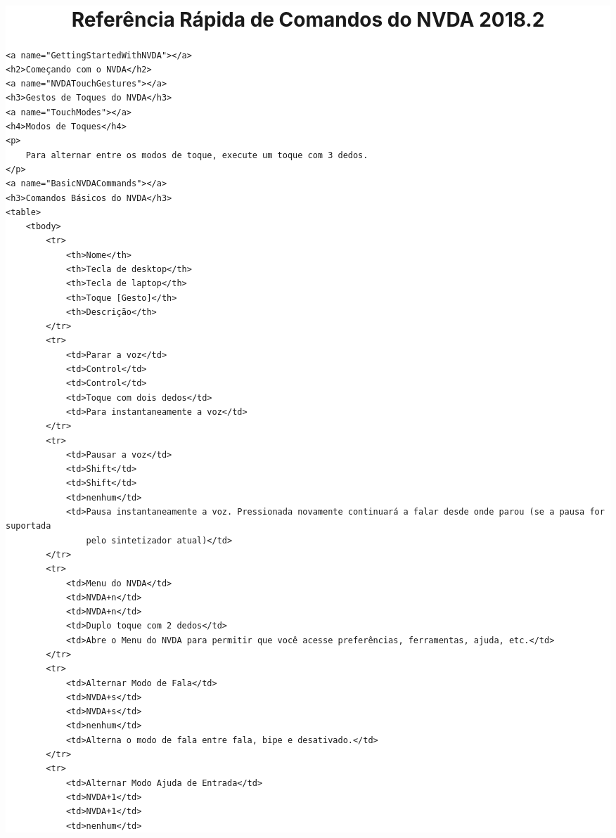 <body bgcolor="white" text="black">
    <p align="center"></p>
    <center>
        <h1>Referência Rápida de Comandos do NVDA 2018.2</h1>
        <font size="4">
        </font>
    </center>

    <a name="GettingStartedWithNVDA"></a>
    <h2>Começando com o NVDA</h2>
    <a name="NVDATouchGestures"></a>
    <h3>Gestos de Toques do NVDA</h3>
    <a name="TouchModes"></a>
    <h4>Modos de Toques</h4>
    <p>
        Para alternar entre os modos de toque, execute um toque com 3 dedos.
    </p>
    <a name="BasicNVDACommands"></a>
    <h3>Comandos Básicos do NVDA</h3>
    <table>
        <tbody>
            <tr>
                <th>Nome</th>
                <th>Tecla de desktop</th>
                <th>Tecla de laptop</th>
                <th>Toque [Gesto]</th>
                <th>Descrição</th>
            </tr>
            <tr>
                <td>Parar a voz</td>
                <td>Control</td>
                <td>Control</td>
                <td>Toque com dois dedos</td>
                <td>Para instantaneamente a voz</td>
            </tr>
            <tr>
                <td>Pausar a voz</td>
                <td>Shift</td>
                <td>Shift</td>
                <td>nenhum</td>
                <td>Pausa instantaneamente a voz. Pressionada novamente continuará a falar desde onde parou (se a pausa for suportada
                    pelo sintetizador atual)</td>
            </tr>
            <tr>
                <td>Menu do NVDA</td>
                <td>NVDA+n</td>
                <td>NVDA+n</td>
                <td>Duplo toque com 2 dedos</td>
                <td>Abre o Menu do NVDA para permitir que você acesse preferências, ferramentas, ajuda, etc.</td>
            </tr>
            <tr>
                <td>Alternar Modo de Fala</td>
                <td>NVDA+s</td>
                <td>NVDA+s</td>
                <td>nenhum</td>
                <td>Alterna o modo de fala entre fala, bipe e desativado.</td>
            </tr>
            <tr>
                <td>Alternar Modo Ajuda de Entrada</td>
                <td>NVDA+1</td>
                <td>NVDA+1</td>
                <td>nenhum</td>
